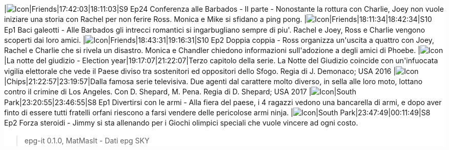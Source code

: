 |![Icon](https://guidatv.sky.it/uuid/e86e132c-3b03-4cfb-82df-d6146e961aff/cover?md5ChecksumParam=3b8270470d6a15da2b8a49140f8b0889)|Friends|17:42:03|18:11:03|S9 Ep24 Conferenza alle Barbados - II parte - Nonostante la rottura con Charlie, Joey non vuole iniziare una storia con Rachel per non ferire Ross. Monica e Mike si sfidano a ping pong.
|![Icon](https://guidatv.sky.it/uuid/7158b3d5-910d-4724-ad62-e1de91a5fa12/cover?md5ChecksumParam=ecf4ceda25d9b38f9df44836a51eafc8)|Friends|18:11:34|18:42:34|S10 Ep1 Baci galeotti - Alle Barbados gli intrecci romantici si ingarbugliano sempre di piu&#039;. Rachel e Joey, Ross e Charlie vengono scoperti dai loro amici.
|![Icon](https://guidatv.sky.it/uuid/0aafd381-f52c-4f31-9191-5715797b1412/cover?md5ChecksumParam=ecf4ceda25d9b38f9df44836a51eafc8)|Friends|18:43:31|19:16:31|S10 Ep2 Doppia coppia - Ross organizza un&#039;uscita a quattro con Joey, Rachel e Charlie che si rivela un disastro. Monica e Chandler chiedono informazioni sull&#039;adozione a degli amici di Phoebe.
|![Icon](https://guidatv.sky.it/uuid/d9c6717e-cdd0-4fc3-bddf-764d5989f062/cover?md5ChecksumParam=c0fdbda4f8d2b674680e5ea343414e9f)|La notte del giudizio - Election year|19:17:07|21:22:07|Terzo capitolo della serie. La Notte del Giudizio coincide con un&#039;infuocata vigilia elettorale che vede il Paese diviso tra sostenitori ed oppositori dello Sfogo. Regia di J. Demonaco; USA 2016
|![Icon](https://guidatv.sky.it/uuid/8b4818cc-9b40-440e-b5b0-57086c7d3268/cover?md5ChecksumParam=e9ba1bdae8694d10aa44d31a93c986fe)|Chips|21:22:57|23:19:57|Dalla famosa serie televisiva. Due agenti dal carattere molto diverso, in sella alle loro moto, lottano contro il crimine di Los Angeles. Con D. Shepard, M. Pena. Regia di D. Shepard; USA 2017
|![Icon](https://guidatv.sky.it/uuid/7fd90e62-e99a-4ddd-9981-d4630c3843a1/cover?md5ChecksumParam=b38bfec4b7152512ffc251bdc85f4bd4)|South Park|23:20:55|23:46:55|S8 Ep1 Divertirsi con le armi - Alla fiera del paese, i 4 ragazzi vedono una bancarella di armi, e dopo aver finto di essere tutti fratelli orfani riescono a farsi vendere delle pericolose armi ninja.
|![Icon](https://guidatv.sky.it/uuid/39069e8a-56c4-4f3a-90a6-eee886d22270/cover?md5ChecksumParam=b38bfec4b7152512ffc251bdc85f4bd4)|South Park|23:47:49|00:11:49|S8 Ep2 Forza steroidi - Jimmy si sta allenando per i Giochi olimpici speciali che vuole vincere ad ogni costo.



 > epg-it 0.1.0, MatMasIt - Dati epg SKY
